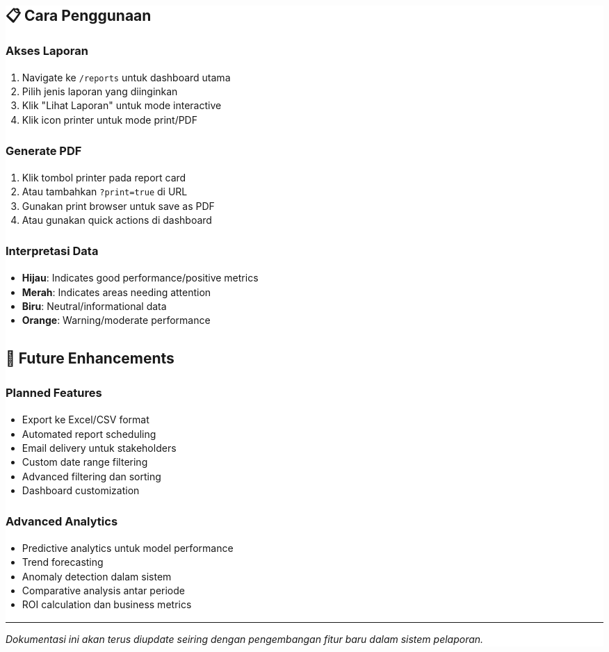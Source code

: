 ## 📋 Cara Penggunaan

### Akses Laporan
1. Navigate ke `/reports` untuk dashboard utama
2. Pilih jenis laporan yang diinginkan
3. Klik "Lihat Laporan" untuk mode interactive
4. Klik icon printer untuk mode print/PDF

### Generate PDF
1. Klik tombol printer pada report card
2. Atau tambahkan `?print=true` di URL
3. Gunakan print browser untuk save as PDF
4. Atau gunakan quick actions di dashboard

### Interpretasi Data
- **Hijau**: Indicates good performance/positive metrics
- **Merah**: Indicates areas needing attention
- **Biru**: Neutral/informational data
- **Orange**: Warning/moderate performance

## 🔮 Future Enhancements

### Planned Features
- Export ke Excel/CSV format
- Automated report scheduling
- Email delivery untuk stakeholders
- Custom date range filtering
- Advanced filtering dan sorting
- Dashboard customization

### Advanced Analytics
- Predictive analytics untuk model performance
- Trend forecasting
- Anomaly detection dalam sistem
- Comparative analysis antar periode
- ROI calculation dan business metrics

---

*Dokumentasi ini akan terus diupdate seiring dengan pengembangan fitur baru dalam sistem pelaporan.*
